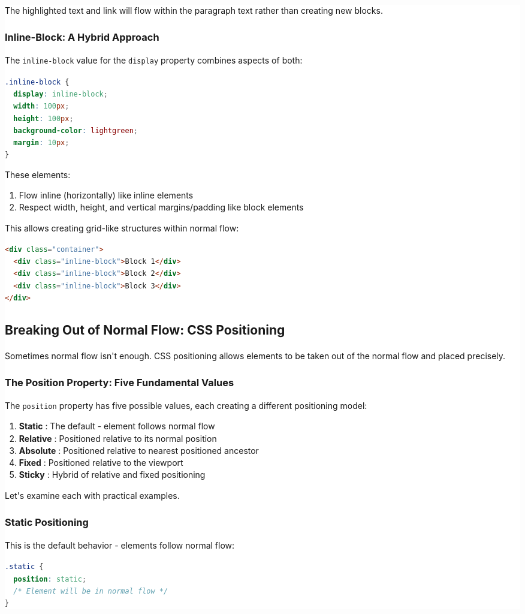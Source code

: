 The highlighted text and link will flow within the paragraph text rather than creating new blocks.

### Inline-Block: A Hybrid Approach

The `inline-block` value for the `display` property combines aspects of both:

```css
.inline-block {
  display: inline-block;
  width: 100px;
  height: 100px;
  background-color: lightgreen;
  margin: 10px;
}
```

These elements:

1. Flow inline (horizontally) like inline elements
2. Respect width, height, and vertical margins/padding like block elements

This allows creating grid-like structures within normal flow:

```html
<div class="container">
  <div class="inline-block">Block 1</div>
  <div class="inline-block">Block 2</div>
  <div class="inline-block">Block 3</div>
</div>
```

## Breaking Out of Normal Flow: CSS Positioning

Sometimes normal flow isn't enough. CSS positioning allows elements to be taken out of the normal flow and placed precisely.

### The Position Property: Five Fundamental Values

The `position` property has five possible values, each creating a different positioning model:

1. **Static** : The default - element follows normal flow
2. **Relative** : Positioned relative to its normal position
3. **Absolute** : Positioned relative to nearest positioned ancestor
4. **Fixed** : Positioned relative to the viewport
5. **Sticky** : Hybrid of relative and fixed positioning

Let's examine each with practical examples.

### Static Positioning

This is the default behavior - elements follow normal flow:

```css
.static {
  position: static;
  /* Element will be in normal flow */
}
```
